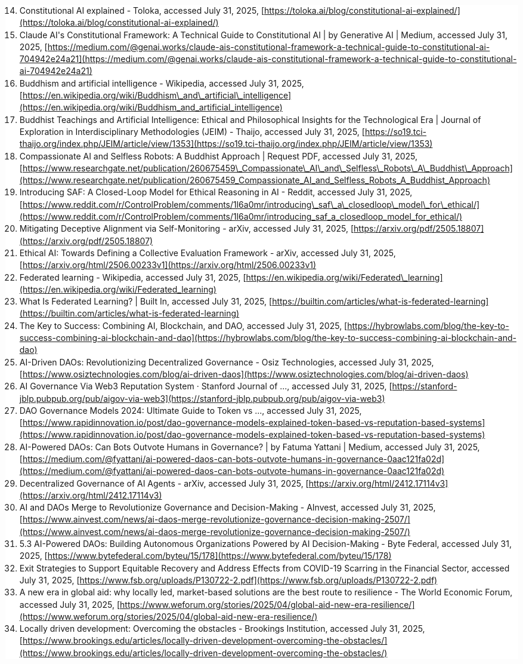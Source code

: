 14. Constitutional AI explained \- Toloka, accessed July 31, 2025, [https://toloka.ai/blog/constitutional-ai-explained/](https://toloka.ai/blog/constitutional-ai-explained/)  
15. Claude AI's Constitutional Framework: A Technical Guide to Constitutional AI | by Generative AI | Medium, accessed July 31, 2025, [https://medium.com/@genai.works/claude-ais-constitutional-framework-a-technical-guide-to-constitutional-ai-704942e24a21](https://medium.com/@genai.works/claude-ais-constitutional-framework-a-technical-guide-to-constitutional-ai-704942e24a21)  
16. Buddhism and artificial intelligence \- Wikipedia, accessed July 31, 2025, [https://en.wikipedia.org/wiki/Buddhism\_and\_artificial\_intelligence](https://en.wikipedia.org/wiki/Buddhism_and_artificial_intelligence)  
17. Buddhist Teachings and Artificial Intelligence: Ethical and Philosophical Insights for the Technological Era | Journal of Exploration in Interdisciplinary Methodologies (JEIM) \- Thaijo, accessed July 31, 2025, [https://so19.tci-thaijo.org/index.php/JEIM/article/view/1353](https://so19.tci-thaijo.org/index.php/JEIM/article/view/1353)  
18. Compassionate AI and Selfless Robots: A Buddhist Approach | Request PDF, accessed July 31, 2025, [https://www.researchgate.net/publication/260675459\_Compassionate\_AI\_and\_Selfless\_Robots\_A\_Buddhist\_Approach](https://www.researchgate.net/publication/260675459_Compassionate_AI_and_Selfless_Robots_A_Buddhist_Approach)  
19. Introducing SAF: A Closed-Loop Model for Ethical Reasoning in AI \- Reddit, accessed July 31, 2025, [https://www.reddit.com/r/ControlProblem/comments/1l6a0mr/introducing\_saf\_a\_closedloop\_model\_for\_ethical/](https://www.reddit.com/r/ControlProblem/comments/1l6a0mr/introducing_saf_a_closedloop_model_for_ethical/)  
20. Mitigating Deceptive Alignment via Self-Monitoring \- arXiv, accessed July 31, 2025, [https://arxiv.org/pdf/2505.18807](https://arxiv.org/pdf/2505.18807)  
21. Ethical AI: Towards Defining a Collective Evaluation Framework \- arXiv, accessed July 31, 2025, [https://arxiv.org/html/2506.00233v1](https://arxiv.org/html/2506.00233v1)  
22. Federated learning \- Wikipedia, accessed July 31, 2025, [https://en.wikipedia.org/wiki/Federated\_learning](https://en.wikipedia.org/wiki/Federated_learning)  
23. What Is Federated Learning? | Built In, accessed July 31, 2025, [https://builtin.com/articles/what-is-federated-learning](https://builtin.com/articles/what-is-federated-learning)  
24. The Key to Success: Combining AI, Blockchain, and DAO, accessed July 31, 2025, [https://hybrowlabs.com/blog/the-key-to-success-combining-ai-blockchain-and-dao](https://hybrowlabs.com/blog/the-key-to-success-combining-ai-blockchain-and-dao)  
25. AI-Driven DAOs: Revolutionizing Decentralized Governance \- Osiz Technologies, accessed July 31, 2025, [https://www.osiztechnologies.com/blog/ai-driven-daos](https://www.osiztechnologies.com/blog/ai-driven-daos)  
26. AI Governance Via Web3 Reputation System · Stanford Journal of ..., accessed July 31, 2025, [https://stanford-jblp.pubpub.org/pub/aigov-via-web3](https://stanford-jblp.pubpub.org/pub/aigov-via-web3)  
27. DAO Governance Models 2024: Ultimate Guide to Token vs ..., accessed July 31, 2025, [https://www.rapidinnovation.io/post/dao-governance-models-explained-token-based-vs-reputation-based-systems](https://www.rapidinnovation.io/post/dao-governance-models-explained-token-based-vs-reputation-based-systems)  
28. AI-Powered DAOs: Can Bots Outvote Humans in Governance? | by Fatuma Yattani | Medium, accessed July 31, 2025, [https://medium.com/@fyattani/ai-powered-daos-can-bots-outvote-humans-in-governance-0aac121fa02d](https://medium.com/@fyattani/ai-powered-daos-can-bots-outvote-humans-in-governance-0aac121fa02d)  
29. Decentralized Governance of AI Agents \- arXiv, accessed July 31, 2025, [https://arxiv.org/html/2412.17114v3](https://arxiv.org/html/2412.17114v3)  
30. AI and DAOs Merge to Revolutionize Governance and Decision-Making \- AInvest, accessed July 31, 2025, [https://www.ainvest.com/news/ai-daos-merge-revolutionize-governance-decision-making-2507/](https://www.ainvest.com/news/ai-daos-merge-revolutionize-governance-decision-making-2507/)  
31. 5.3 AI-Powered DAOs: Building Autonomous Organizations Powered by AI Decision-Making \- Byte Federal, accessed July 31, 2025, [https://www.bytefederal.com/byteu/15/178](https://www.bytefederal.com/byteu/15/178)  
32. Exit Strategies to Support Equitable Recovery and Address Effects from COVID-19 Scarring in the Financial Sector, accessed July 31, 2025, [https://www.fsb.org/uploads/P130722-2.pdf](https://www.fsb.org/uploads/P130722-2.pdf)  
33. A new era in global aid: why locally led, market-based solutions are the best route to resilience \- The World Economic Forum, accessed July 31, 2025, [https://www.weforum.org/stories/2025/04/global-aid-new-era-resilience/](https://www.weforum.org/stories/2025/04/global-aid-new-era-resilience/)  
34. Locally driven development: Overcoming the obstacles \- Brookings Institution, accessed July 31, 2025, [https://www.brookings.edu/articles/locally-driven-development-overcoming-the-obstacles/](https://www.brookings.edu/articles/locally-driven-development-overcoming-the-obstacles/)  